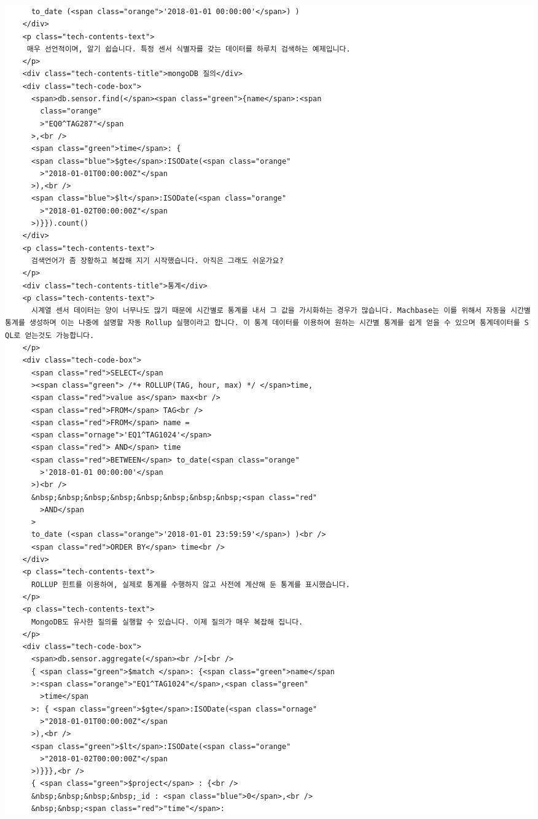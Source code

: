           to_date (<span class="orange">'2018-01-01 00:00:00'</span>) )
        </div>
        <p class="tech-contents-text">
         매우 선언적이며, 알기 쉽습니다. 특정 센서 식별자를 갖는 데이터를 하루치 검색하는 예제입니다.
        </p>
        <div class="tech-contents-title">mongoDB 질의</div>
        <div class="tech-code-box">
          <span>db.sensor.find(</span><span class="green">{name</span>:<span
            class="orange"
            >"EQ0^TAG287"</span
          >,<br />
          <span class="green">time</span>: {
          <span class="blue">$gte</span>:ISODate(<span class="orange"
            >"2018-01-01T00:00:00Z"</span
          >),<br />
          <span class="blue">$lt</span>:ISODate(<span class="orange"
            >"2018-01-02T00:00:00Z"</span
          >)}}).count()
        </div>
        <p class="tech-contents-text">
          검색언어가 좀 장황하고 복잡해 지기 시작했습니다. 아직은 그래도 쉬운가요?
        </p>
        <div class="tech-contents-title">통계</div>
        <p class="tech-contents-text">
          시계열 센서 데이터는 양이 너무나도 많기 때문에 시간별로 통계를 내서 그 값을 가시화하는 경우가 많습니다. Machbase는 이를 위해서 자동을 시간별 통계를 생성하며 이는 나중에 설명할 자동 Rollup 실행이라고 합니다. 이 통계 데이터를 이용하여 원하는 시간별 통계를 쉽게 얻을 수 있으며 통계데이터를 SQL로 얻는것도 가능합니다.
        </p>
        <div class="tech-code-box">
          <span class="red">SELECT</span
          ><span class="green"> /*+ ROLLUP(TAG, hour, max) */ </span>time,
          <span class="red">value as</span> max<br />
          <span class="red">FROM</span> TAG<br />
          <span class="red">FROM</span> name =
          <span class="ornage">'EQ1^TAG1024'</span>
          <span class="red"> AND</span> time
          <span class="red">BETWEEN</span> to_date(<span class="orange"
            >'2018-01-01 00:00:00'</span
          >)<br />
          &nbsp;&nbsp;&nbsp;&nbsp;&nbsp;&nbsp;&nbsp;&nbsp;<span class="red"
            >AND</span
          >
          to_date (<span class="orange">'2018-01-01 23:59:59'</span>) )<br />
          <span class="red">ORDER BY</span> time<br />
        </div>
        <p class="tech-contents-text">
          ROLLUP 힌트를 이용하여, 실제로 통계를 수행하지 않고 사전에 계산해 둔 통계를 표시했습니다.
        </p>
        <p class="tech-contents-text">
          MongoDB도 유사한 질의를 실행할 수 있습니다. 이제 질의가 매우 복잡해 집니다.
        </p>
        <div class="tech-code-box">
          <span>db.sensor.aggregate(</span><br />[<br />
          { <span class="green">$match </span>: {<span class="green">name</span
          >:<span class="orange">"EQ1^TAG1024"</span>,<span class="green"
            >time</span
          >: { <span class="green">$gte</span>:ISODate(<span class="ornage"
            >"2018-01-01T00:00:00Z"</span
          >),<br />
          <span class="green">$lt</span>:ISODate(<span class="orange"
            >"2018-01-02T00:00:00Z"</span
          >)}}},<br />
          { <span class="green">$project</span> : {<br />
          &nbsp;&nbsp;&nbsp;&nbsp;_id : <span class="blue">0</span>,<br />
          &nbsp;&nbsp;<span class="red">"time"</span>: